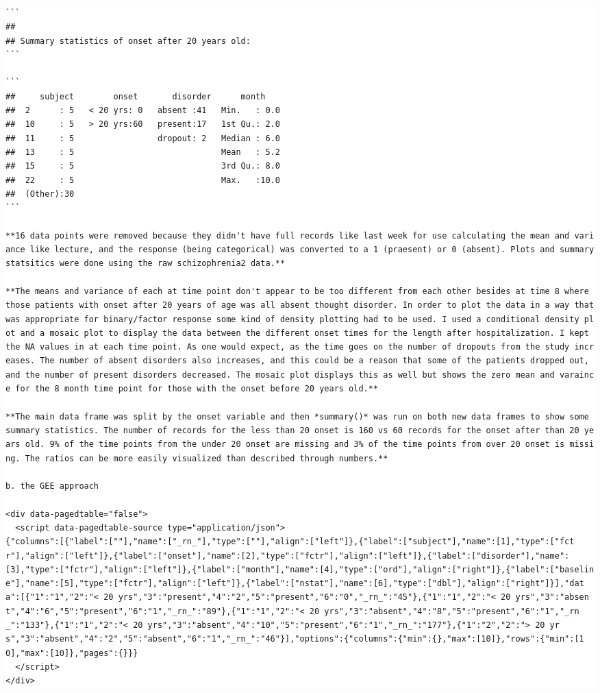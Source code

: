     
    ```
    ## 
    ## Summary statistics of onset after 20 years old:
    ```
    
    ```
    ##     subject        onset       disorder      month     
    ##  2      : 5   < 20 yrs: 0   absent :41   Min.   : 0.0  
    ##  10     : 5   > 20 yrs:60   present:17   1st Qu.: 2.0  
    ##  11     : 5                 dropout: 2   Median : 6.0  
    ##  13     : 5                              Mean   : 5.2  
    ##  15     : 5                              3rd Qu.: 8.0  
    ##  22     : 5                              Max.   :10.0  
    ##  (Other):30
    ```
    
    **16 data points were removed because they didn't have full records like last week for use calculating the mean and variance like lecture, and the response (being categorical) was converted to a 1 (praesent) or 0 (absent). Plots and summary statsitics were done using the raw schizophrenia2 data.**
    
    **The means and variance of each at time point don't appear to be too different from each other besides at time 8 where those patients with onset after 20 years of age was all absent thought disorder. In order to plot the data in a way that was appropriate for binary/factor response some kind of density plotting had to be used. I used a conditional density plot and a mosaic plot to display the data between the different onset times for the length after hospitalization. I kept the NA values in at each time point. As one would expect, as the time goes on the number of dropouts from the study increases. The number of absent disorders also increases, and this could be a reason that some of the patients dropped out, and the number of present disorders decreased. The mosaic plot displays this as well but shows the zero mean and varaince for the 8 month time point for those with the onset before 20 years old.**
    
    **The main data frame was split by the onset variable and then *summary()* was run on both new data frames to show some summary statistics. The number of records for the less than 20 onset is 160 vs 60 records for the onset after than 20 years old. 9% of the time points from the under 20 onset are missing and 3% of the time points from over 20 onset is missing. The ratios can be more easily visualized than described through numbers.**
    
    b. the GEE approach
    
    <div data-pagedtable="false">
      <script data-pagedtable-source type="application/json">
    {"columns":[{"label":[""],"name":["_rn_"],"type":[""],"align":["left"]},{"label":["subject"],"name":[1],"type":["fctr"],"align":["left"]},{"label":["onset"],"name":[2],"type":["fctr"],"align":["left"]},{"label":["disorder"],"name":[3],"type":["fctr"],"align":["left"]},{"label":["month"],"name":[4],"type":["ord"],"align":["right"]},{"label":["baseline"],"name":[5],"type":["fctr"],"align":["left"]},{"label":["nstat"],"name":[6],"type":["dbl"],"align":["right"]}],"data":[{"1":"1","2":"< 20 yrs","3":"present","4":"2","5":"present","6":"0","_rn_":"45"},{"1":"1","2":"< 20 yrs","3":"absent","4":"6","5":"present","6":"1","_rn_":"89"},{"1":"1","2":"< 20 yrs","3":"absent","4":"8","5":"present","6":"1","_rn_":"133"},{"1":"1","2":"< 20 yrs","3":"absent","4":"10","5":"present","6":"1","_rn_":"177"},{"1":"2","2":"> 20 yrs","3":"absent","4":"2","5":"absent","6":"1","_rn_":"46"}],"options":{"columns":{"min":{},"max":[10]},"rows":{"min":[10],"max":[10]},"pages":{}}}
      </script>
    </div>
    